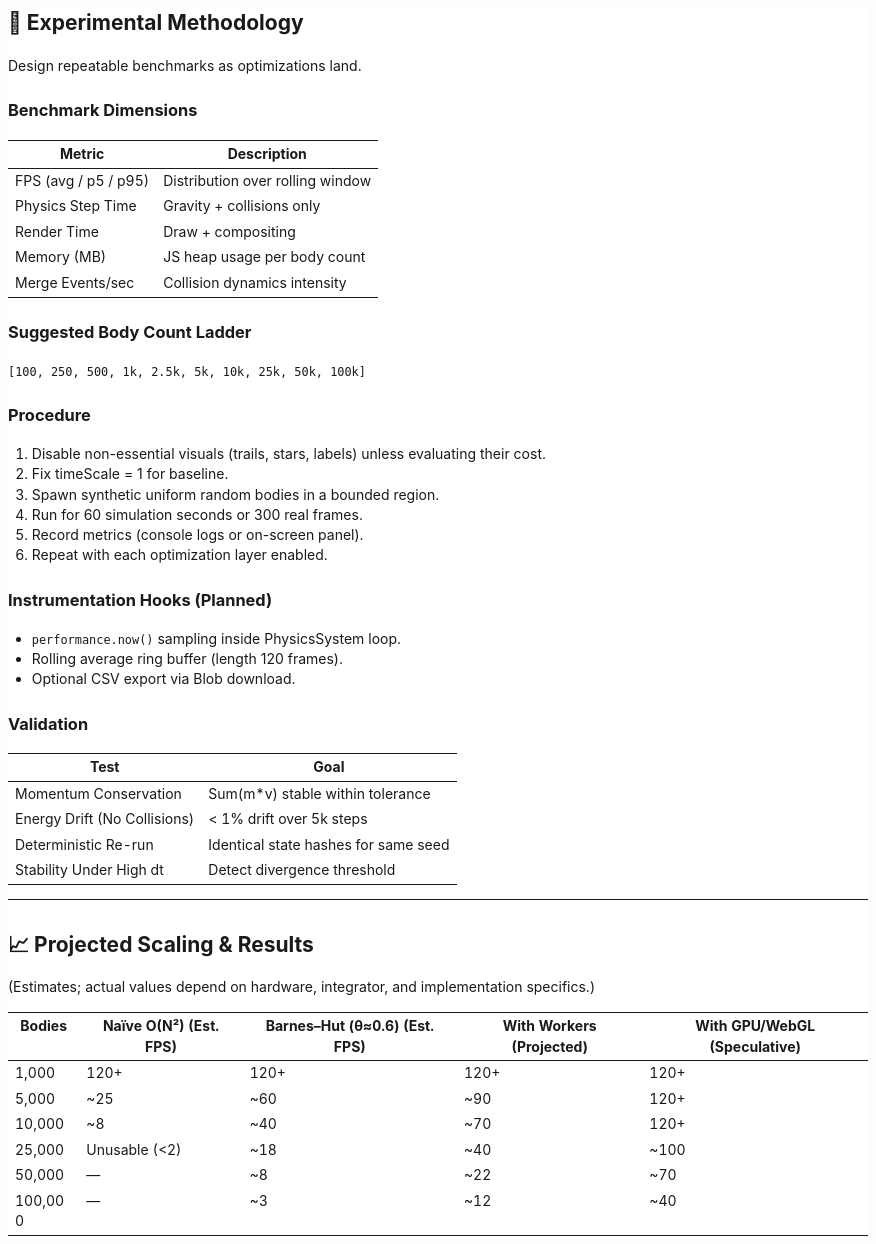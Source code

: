 ## 🔬 Experimental Methodology
Design repeatable benchmarks as optimizations land.

### Benchmark Dimensions
| Metric | Description |
|--------|-------------|
| FPS (avg / p5 / p95) | Distribution over rolling window |
| Physics Step Time | Gravity + collisions only |
| Render Time | Draw + compositing |
| Memory (MB) | JS heap usage per body count |
| Merge Events/sec | Collision dynamics intensity |

### Suggested Body Count Ladder
`[100, 250, 500, 1k, 2.5k, 5k, 10k, 25k, 50k, 100k]`

### Procedure
1. Disable non-essential visuals (trails, stars, labels) unless evaluating their cost.
2. Fix timeScale = 1 for baseline.
3. Spawn synthetic uniform random bodies in a bounded region.
4. Run for 60 simulation seconds or 300 real frames.
5. Record metrics (console logs or on-screen panel).
6. Repeat with each optimization layer enabled.

### Instrumentation Hooks (Planned)
- `performance.now()` sampling inside PhysicsSystem loop.
- Rolling average ring buffer (length 120 frames).
- Optional CSV export via Blob download.

### Validation
| Test | Goal |
|------|------|
| Momentum Conservation | Sum(m*v) stable within tolerance |
| Energy Drift (No Collisions) | < 1% drift over 5k steps |
| Deterministic Re-run | Identical state hashes for same seed |
| Stability Under High dt | Detect divergence threshold |

---
## 📈 Projected Scaling & Results
(Estimates; actual values depend on hardware, integrator, and implementation specifics.)

| Bodies | Naïve O(N²) (Est. FPS) | Barnes–Hut (θ≈0.6) (Est. FPS) | With Workers (Projected) | With GPU/WebGL (Speculative) |
|--------|------------------------|--------------------------------|--------------------------|------------------------------|
| 1,000  | 120+ | 120+ | 120+ | 120+ |
| 5,000  | ~25 | ~60 | ~90 | 120+ |
| 10,000 | ~8 | ~40 | ~70 | 120+ |
| 25,000 | Unusable (<2) | ~18 | ~40 | ~100 |
| 50,000 | — | ~8 | ~22 | ~70 |
| 100,000 | — | ~3 | ~12 | ~40 |
